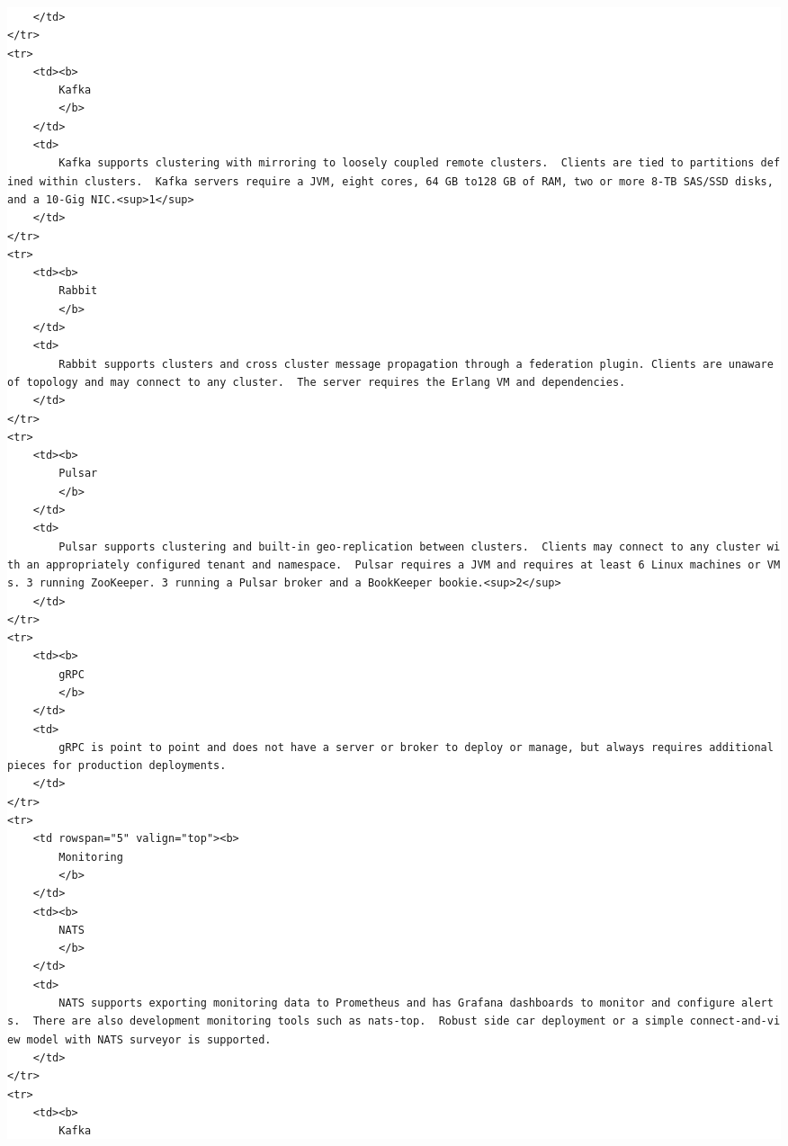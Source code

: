         </td>
    </tr>
    <tr>
        <td><b>
            Kafka
            </b>
        </td>
        <td>
            Kafka supports clustering with mirroring to loosely coupled remote clusters.  Clients are tied to partitions defined within clusters.  Kafka servers require a JVM, eight cores, 64 GB to128 GB of RAM, two or more 8-TB SAS/SSD disks, and a 10-Gig NIC.<sup>1</sup>
        </td>
    </tr>
    <tr>
        <td><b>
            Rabbit
            </b>
        </td>
        <td>
            Rabbit supports clusters and cross cluster message propagation through a federation plugin. Clients are unaware of topology and may connect to any cluster.  The server requires the Erlang VM and dependencies.
        </td>
    </tr>
    <tr>
        <td><b>
            Pulsar
            </b>
        </td>
        <td>
            Pulsar supports clustering and built-in geo-replication between clusters.  Clients may connect to any cluster with an appropriately configured tenant and namespace.  Pulsar requires a JVM and requires at least 6 Linux machines or VMs. 3 running ZooKeeper. 3 running a Pulsar broker and a BookKeeper bookie.<sup>2</sup>
        </td>
    </tr>
    <tr>
        <td><b>
            gRPC
            </b>
        </td>
        <td>
            gRPC is point to point and does not have a server or broker to deploy or manage, but always requires additional pieces for production deployments.
        </td>
    </tr>
    <tr>
        <td rowspan="5" valign="top"><b>
            Monitoring
            </b>
        </td>
        <td><b>
            NATS
            </b>
        </td>
        <td>
            NATS supports exporting monitoring data to Prometheus and has Grafana dashboards to monitor and configure alerts.  There are also development monitoring tools such as nats-top.  Robust side car deployment or a simple connect-and-view model with NATS surveyor is supported.
        </td>
    </tr>
    <tr>
        <td><b>
            Kafka